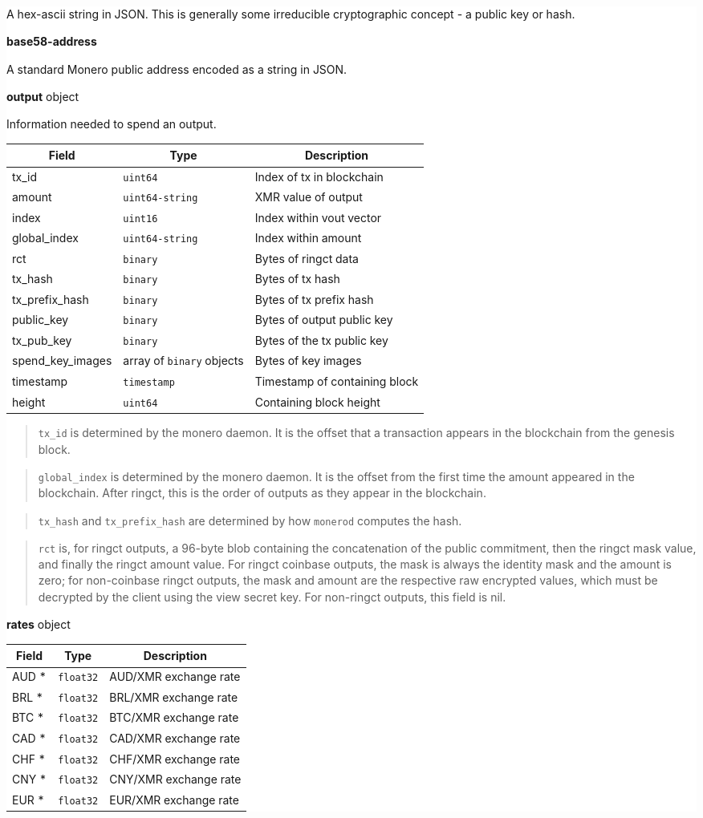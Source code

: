 A hex-ascii string in JSON. This is generally some irreducible cryptographic
concept - a public key or hash.

**base58-address**

A standard Monero public address encoded as a string in JSON.

**output** object

Information needed to spend an output.

|       Field      |           Type            |          Description          |
|------------------|---------------------------|-------------------------------|
| tx_id            | `uint64`                  | Index of tx in blockchain     |
| amount           | `uint64-string`           | XMR value of output           |
| index            | `uint16`                  | Index within vout vector      |
| global_index     | `uint64-string`           | Index within amount           |
| rct              | `binary`                  | Bytes of ringct data          |
| tx_hash          | `binary`                  | Bytes of tx hash              |
| tx_prefix_hash   | `binary`                  | Bytes of tx prefix hash       |
| public_key       | `binary`                  | Bytes of output public key    |
| tx_pub_key       | `binary`                  | Bytes of the tx public key    |
| spend_key_images | array of `binary` objects | Bytes of key images           |
| timestamp        | `timestamp`               | Timestamp of containing block |
| height           | `uint64`                  | Containing block height       |

> `tx_id` is determined by the monero daemon. It is the offset that a
> transaction appears in the blockchain from the genesis block.

> `global_index` is determined by the monero daemon. It is the offset from the
> first time the amount appeared in the blockchain. After ringct, this is the
> order of outputs as they appear in the blockchain.

> `tx_hash` and `tx_prefix_hash` are determined by how `monerod` computes the
> hash.

> `rct` is, for ringct outputs, a 96-byte blob containing the concatenation
> of the public commitment, then the ringct mask value, and finally the
> ringct amount value. For ringct coinbase outputs, the mask is always the
> identity mask and the amount is zero; for non-coinbase ringct outputs, the
> mask and amount are the respective raw encrypted values, which must be
> decrypted by the client using the view secret key. For non-ringct outputs,
> this field is nil.

**rates** object

| Field |   Type    |      Description      |
|-------|-----------|-----------------------|
| AUD * | `float32` | AUD/XMR exchange rate |
| BRL * | `float32` | BRL/XMR exchange rate |
| BTC * | `float32` | BTC/XMR exchange rate |
| CAD * | `float32` | CAD/XMR exchange rate |
| CHF * | `float32` | CHF/XMR exchange rate |
| CNY * | `float32` | CNY/XMR exchange rate |
| EUR * | `float32` | EUR/XMR exchange rate |